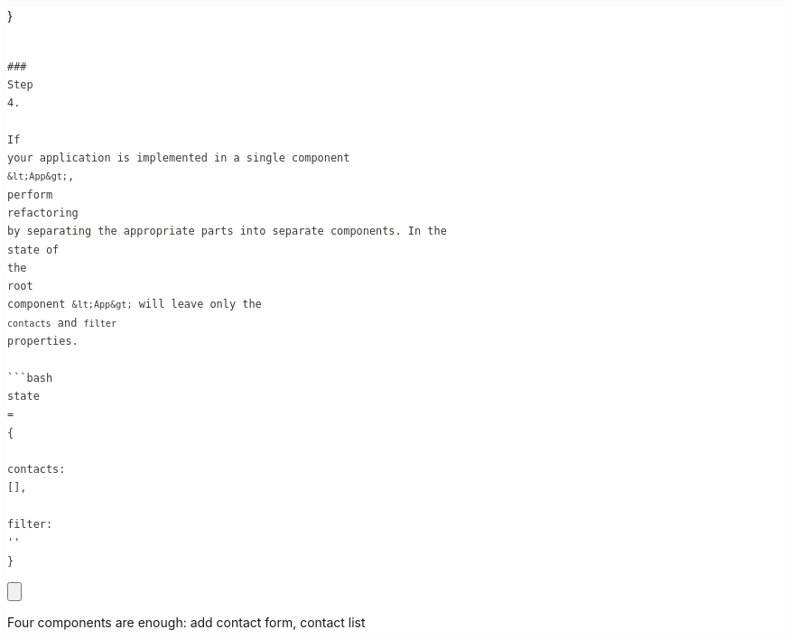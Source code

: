 }</p><div class="codeBlockContainer_Ckt0 theme-code-block" style="--prism-color:#393A34;--prism-background-color:#f6f8fa"><div class="codeBlockContent_biex"><pre tabindex="0" class="prism-code language-text codeBlock_bY9V thin-scrollbar"><code class="codeBlockLines_e6Vv"><span class="token-line" style="color:#393A34"><span class="token plain" style="display:inline-block"></span><br></span><span class="token-line" style="color:#393A34"><span class="token plain">### Step 4.</span><br></span><span class="token-line" style="color:#393A34"><span class="token plain" style="display:inline-block"></span><br></span><span class="token-line" style="color:#393A34"><span class="token plain">If your application is implemented in a single component `&lt;App&gt;`, perform</span><br></span><span class="token-line" style="color:#393A34"><span class="token plain">refactoring by separating the appropriate parts into separate components. In the state of the</span><br></span><span class="token-line" style="color:#393A34"><span class="token plain">root component `&lt;App&gt;` will leave only the `contacts` and `filter` properties.</span><br></span><span class="token-line" style="color:#393A34"><span class="token plain" style="display:inline-block"></span><br></span><span class="token-line" style="color:#393A34"><span class="token plain">```bash</span><br></span><span class="token-line" style="color:#393A34"><span class="token plain">state = {</span><br></span><span class="token-line" style="color:#393A34"><span class="token plain">  contacts: [],</span><br></span><span class="token-line" style="color:#393A34"><span class="token plain">  filter: &#x27;&#x27;</span><br></span><span class="token-line" style="color:#393A34"><span class="token plain">}</span><br></span></code></pre><div class="buttonGroup__atx"><button type="button" aria-label="Copy code to clipboard" title="Copy" class="clean-btn"><span class="copyButtonIcons_eSgA" aria-hidden="true"><svg class="copyButtonIcon_y97N" viewBox="0 0 24 24"><path d="M19,21H8V7H19M19,5H8A2,2 0 0,0 6,7V21A2,2 0 0,0 8,23H19A2,2 0 0,0 21,21V7A2,2 0 0,0 19,5M16,1H4A2,2 0 0,0 2,3V17H4V3H16V1Z"></path></svg><svg class="copyButtonSuccessIcon_LjdS" viewBox="0 0 24 24"><path d="M21,7L9,19L3.5,13.5L4.91,12.09L9,16.17L19.59,5.59L21,7Z"></path></svg></span></button></div></div></div><p>Four components are enough: add contact form, contact list